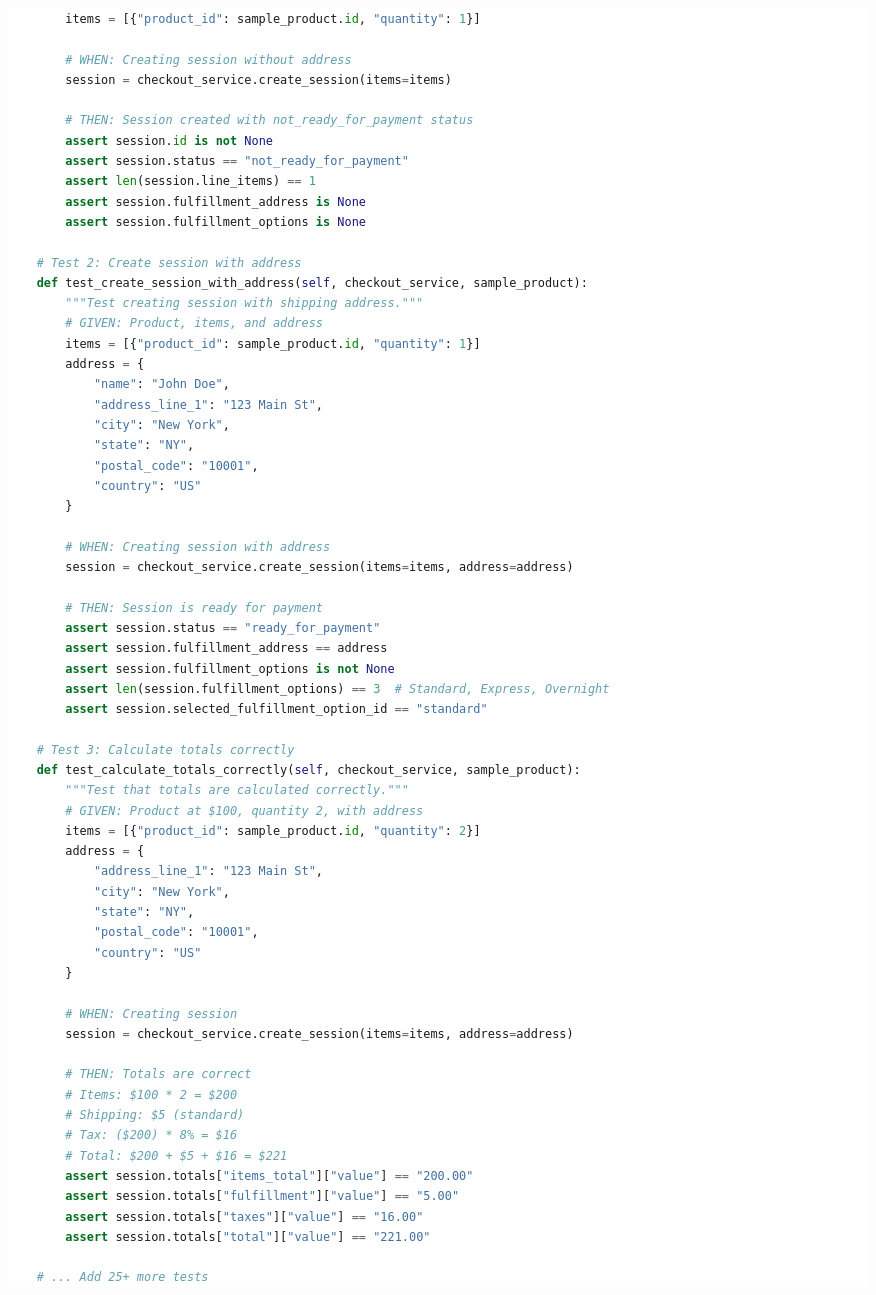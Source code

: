 ```python
        items = [{"product_id": sample_product.id, "quantity": 1}]
        
        # WHEN: Creating session without address
        session = checkout_service.create_session(items=items)
        
        # THEN: Session created with not_ready_for_payment status
        assert session.id is not None
        assert session.status == "not_ready_for_payment"
        assert len(session.line_items) == 1
        assert session.fulfillment_address is None
        assert session.fulfillment_options is None
    
    # Test 2: Create session with address
    def test_create_session_with_address(self, checkout_service, sample_product):
        """Test creating session with shipping address."""
        # GIVEN: Product, items, and address
        items = [{"product_id": sample_product.id, "quantity": 1}]
        address = {
            "name": "John Doe",
            "address_line_1": "123 Main St",
            "city": "New York",
            "state": "NY",
            "postal_code": "10001",
            "country": "US"
        }
        
        # WHEN: Creating session with address
        session = checkout_service.create_session(items=items, address=address)
        
        # THEN: Session is ready for payment
        assert session.status == "ready_for_payment"
        assert session.fulfillment_address == address
        assert session.fulfillment_options is not None
        assert len(session.fulfillment_options) == 3  # Standard, Express, Overnight
        assert session.selected_fulfillment_option_id == "standard"
    
    # Test 3: Calculate totals correctly
    def test_calculate_totals_correctly(self, checkout_service, sample_product):
        """Test that totals are calculated correctly."""
        # GIVEN: Product at $100, quantity 2, with address
        items = [{"product_id": sample_product.id, "quantity": 2}]
        address = {
            "address_line_1": "123 Main St",
            "city": "New York",
            "state": "NY",
            "postal_code": "10001",
            "country": "US"
        }
        
        # WHEN: Creating session
        session = checkout_service.create_session(items=items, address=address)
        
        # THEN: Totals are correct
        # Items: $100 * 2 = $200
        # Shipping: $5 (standard)
        # Tax: ($200) * 8% = $16
        # Total: $200 + $5 + $16 = $221
        assert session.totals["items_total"]["value"] == "200.00"
        assert session.totals["fulfillment"]["value"] == "5.00"
        assert session.totals["taxes"]["value"] == "16.00"
        assert session.totals["total"]["value"] == "221.00"
    
    # ... Add 25+ more tests
```